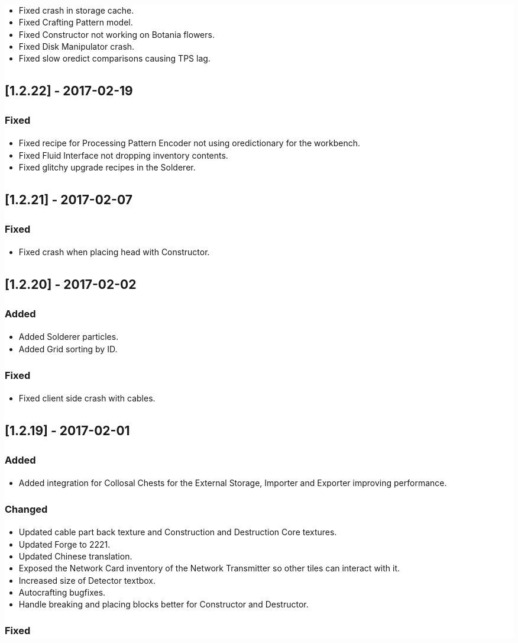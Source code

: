 -   Fixed crash in storage cache.
-   Fixed Crafting Pattern model.
-   Fixed Constructor not working on Botania flowers.
-   Fixed Disk Manipulator crash.
-   Fixed slow oredict comparisons causing TPS lag.

## [1.2.22] - 2017-02-19

### Fixed

-   Fixed recipe for Processing Pattern Encoder not using oredictionary for the workbench.
-   Fixed Fluid Interface not dropping inventory contents.
-   Fixed glitchy upgrade recipes in the Solderer.

## [1.2.21] - 2017-02-07

### Fixed

-   Fixed crash when placing head with Constructor.

## [1.2.20] - 2017-02-02

### Added

-   Added Solderer particles.
-   Added Grid sorting by ID.

### Fixed

-   Fixed client side crash with cables.

## [1.2.19] - 2017-02-01

### Added

-   Added integration for Collosal Chests for the External Storage, Importer and Exporter improving performance.

### Changed

-   Updated cable part back texture and Construction and Destruction Core textures.
-   Updated Forge to 2221.
-   Updated Chinese translation.
-   Exposed the Network Card inventory of the Network Transmitter so other tiles can interact with it.
-   Increased size of Detector textbox.
-   Autocrafting bugfixes.
-   Handle breaking and placing blocks better for Constructor and Destructor.

### Fixed
